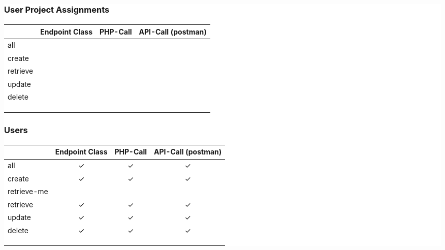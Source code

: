### User Project Assignments

|          | Endpoint Class | PHP-Call | API-Call (postman) |
| -------- | :------------: | :------: | :----------------: |
| all      |                |          |                    |
| create   |                |          |                    |
| retrieve |                |          |                    |
| update   |                |          |                    |
| delete   |                |          |                    |
|          |                |          |                    |
|          |                |          |                    |
|          |                |          |                    |

### Users

|             | Endpoint Class | PHP-Call | API-Call (postman) |
| ----------- | :------------: | :------: | :----------------: |
| all         |       ✓        |    ✓     |         ✓          |
| create      |       ✓        |    ✓     |         ✓          |
| retrieve-me |                |          |                    |
| retrieve    |       ✓        |    ✓     |         ✓          |
| update      |       ✓        |    ✓     |         ✓          |
| delete      |       ✓        |    ✓     |         ✓          |
|             |                |          |                    |
|             |                |          |                    |
|             |                |          |                    |
